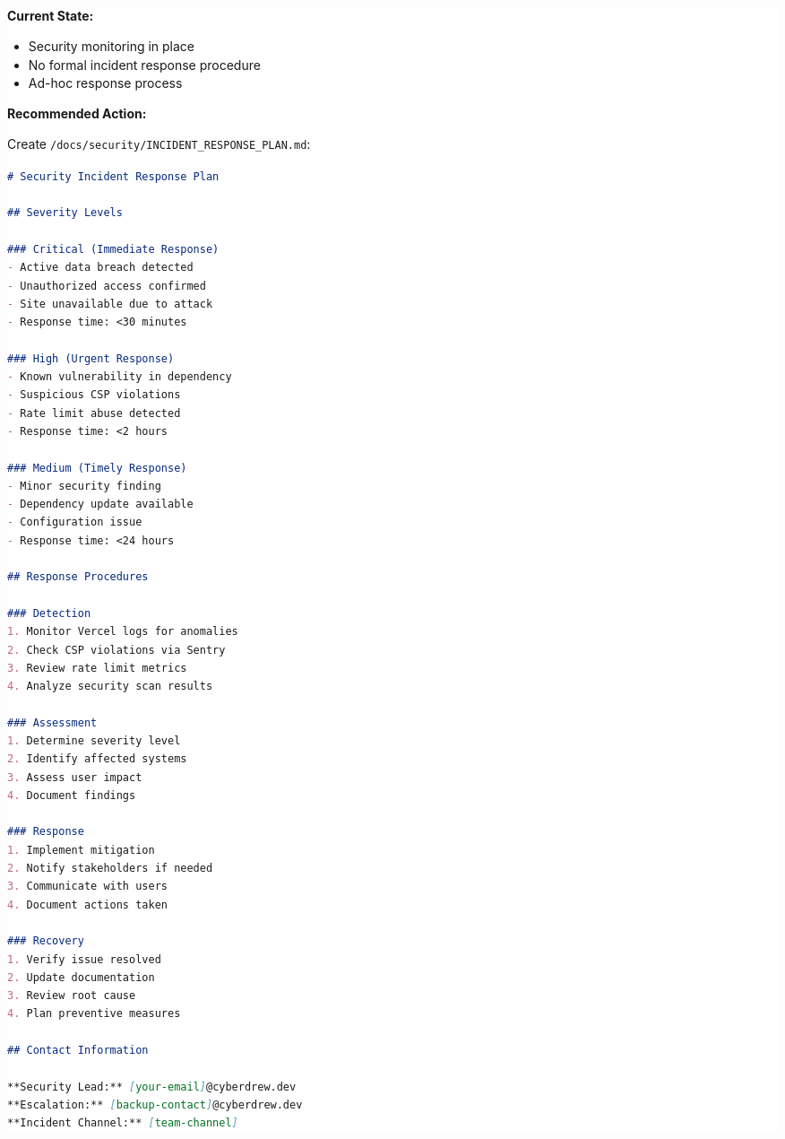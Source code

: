 **Current State:**
- Security monitoring in place
- No formal incident response procedure
- Ad-hoc response process

**Recommended Action:**

Create `/docs/security/INCIDENT_RESPONSE_PLAN.md`:
```markdown
# Security Incident Response Plan

## Severity Levels

### Critical (Immediate Response)
- Active data breach detected
- Unauthorized access confirmed
- Site unavailable due to attack
- Response time: <30 minutes

### High (Urgent Response)
- Known vulnerability in dependency
- Suspicious CSP violations
- Rate limit abuse detected
- Response time: <2 hours

### Medium (Timely Response)
- Minor security finding
- Dependency update available
- Configuration issue
- Response time: <24 hours

## Response Procedures

### Detection
1. Monitor Vercel logs for anomalies
2. Check CSP violations via Sentry
3. Review rate limit metrics
4. Analyze security scan results

### Assessment
1. Determine severity level
2. Identify affected systems
3. Assess user impact
4. Document findings

### Response
1. Implement mitigation
2. Notify stakeholders if needed
3. Communicate with users
4. Document actions taken

### Recovery
1. Verify issue resolved
2. Update documentation
3. Review root cause
4. Plan preventive measures

## Contact Information

**Security Lead:** [your-email]@cyberdrew.dev  
**Escalation:** [backup-contact]@cyberdrew.dev  
**Incident Channel:** [team-channel]
```
